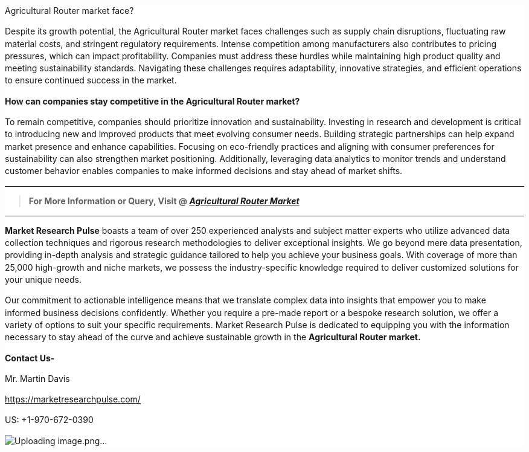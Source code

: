 Agricultural Router market face?</strong></p><p>Despite its growth potential, the Agricultural Router market faces challenges such as supply chain disruptions, fluctuating raw material costs, and stringent regulatory requirements. Intense competition among manufacturers also contributes to pricing pressures, which can impact profitability. Companies must address these hurdles while maintaining high product quality and meeting sustainability standards. Navigating these challenges requires adaptability, innovative strategies, and efficient operations to ensure continued success in the market.</p><p><strong>How can companies stay competitive in the Agricultural Router market?</strong></p><p>To remain competitive, companies should prioritize innovation and sustainability. Investing in research and development is critical to introducing new and improved products that meet evolving consumer needs. Building strategic partnerships can help expand market presence and enhance capabilities. Focusing on eco-friendly practices and aligning with consumer preferences for sustainability can also strengthen market positioning. Additionally, leveraging data analytics to monitor trends and understand customer behavior enables companies to make informed decisions and stay ahead of market shifts.</p><hr /><blockquote><p><strong>For More Information or Query, Visit @&nbsp;<em><a href="https://marketresearchpulse.com/report/83679/agricultural-router-market?utm_source=Linkedin&utm_medium=091">Agricultural Router Market</a></em></strong></p></blockquote><hr /><p><strong>Market Research Pulse</strong> boasts a team of over 250 experienced analysts and subject matter experts who utilize advanced data collection techniques and rigorous research methodologies to deliver exceptional insights. We go beyond mere data presentation, providing in-depth analysis and strategic guidance tailored to help you achieve your business goals. With coverage of more than 25,000 high-growth and niche markets, we possess the industry-specific knowledge required to deliver customized solutions for your unique needs.</p><p>Our commitment to actionable intelligence means that we translate complex data into insights that empower you to make informed business decisions confidently. Whether you require a pre-made report or a bespoke research solution, we offer a variety of options to suit your specific requirements. Market Research Pulse is dedicated to equipping you with the information necessary to stay ahead of the curve and achieve sustainable growth in the <strong>Agricultural Router market.</strong></p><p><strong>Contact Us-</strong></p><p>Mr. Martin Davis</p><p>https://marketresearchpulse.com/</p><p>US: +1-970-672-0390</p>
![Uploading image.png…]()
